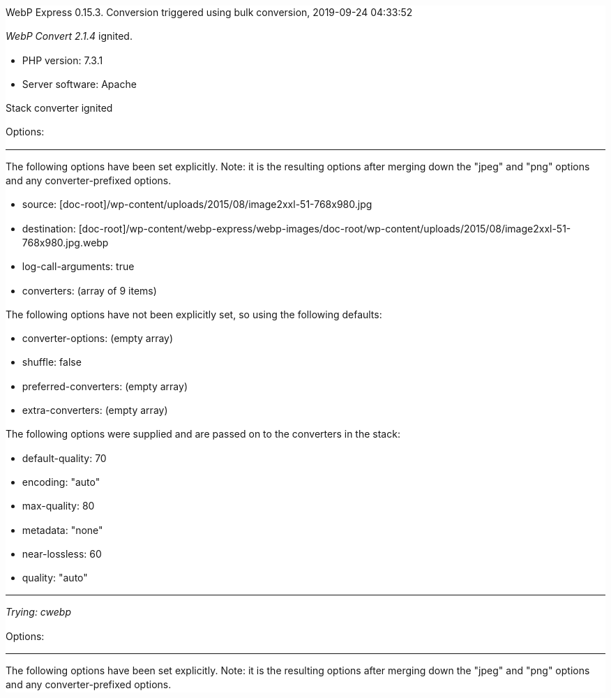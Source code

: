 WebP Express 0.15.3. Conversion triggered using bulk conversion, 2019-09-24 04:33:52


*WebP Convert 2.1.4*  ignited.

- PHP version: 7.3.1

- Server software: Apache


Stack converter ignited


Options:

------------

The following options have been set explicitly. Note: it is the resulting options after merging down the "jpeg" and "png" options and any converter-prefixed options.

- source: [doc-root]/wp-content/uploads/2015/08/image2xxl-51-768x980.jpg

- destination: [doc-root]/wp-content/webp-express/webp-images/doc-root/wp-content/uploads/2015/08/image2xxl-51-768x980.jpg.webp

- log-call-arguments: true

- converters: (array of 9 items)


The following options have not been explicitly set, so using the following defaults:

- converter-options: (empty array)

- shuffle: false

- preferred-converters: (empty array)

- extra-converters: (empty array)


The following options were supplied and are passed on to the converters in the stack:

- default-quality: 70

- encoding: "auto"

- max-quality: 80

- metadata: "none"

- near-lossless: 60

- quality: "auto"

------------



*Trying: cwebp* 


Options:

------------

The following options have been set explicitly. Note: it is the resulting options after merging down the "jpeg" and "png" options and any converter-prefixed options.
